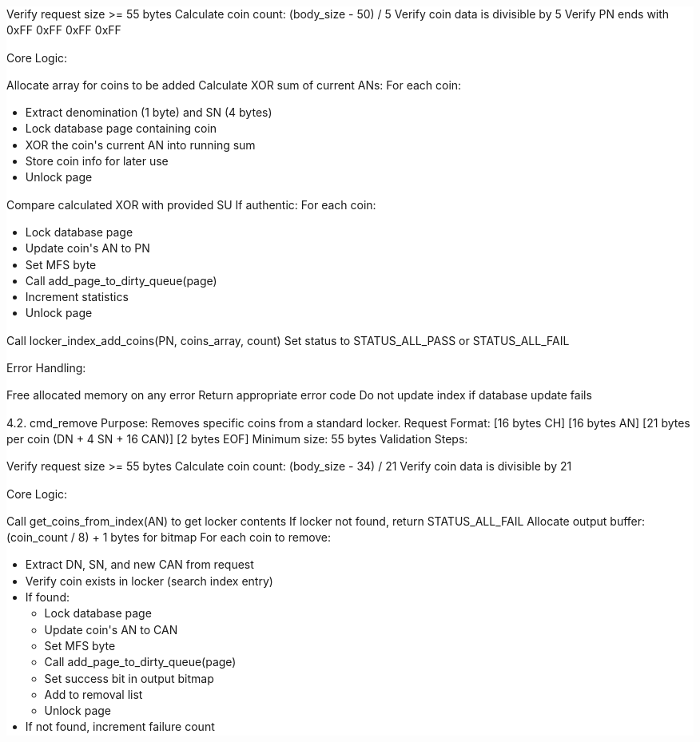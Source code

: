 Verify request size >= 55 bytes
Calculate coin count: (body_size - 50) / 5
Verify coin data is divisible by 5
Verify PN ends with 0xFF 0xFF 0xFF 0xFF

Core Logic:

Allocate array for coins to be added
Calculate XOR sum of current ANs:
For each coin:
  - Extract denomination (1 byte) and SN (4 bytes)
  - Lock database page containing coin
  - XOR the coin's current AN into running sum
  - Store coin info for later use
  - Unlock page

Compare calculated XOR with provided SU
If authentic:
For each coin:
  - Lock database page
  - Update coin's AN to PN
  - Set MFS byte
  - Call add_page_to_dirty_queue(page)
  - Increment statistics
  - Unlock page

Call locker_index_add_coins(PN, coins_array, count)
Set status to STATUS_ALL_PASS or STATUS_ALL_FAIL

Error Handling:

Free allocated memory on any error
Return appropriate error code
Do not update index if database update fails

4.2. cmd_remove
Purpose: Removes specific coins from a standard locker.
Request Format:
[16 bytes CH] [16 bytes AN] [21 bytes per coin (DN + 4 SN + 16 CAN)] [2 bytes EOF]
Minimum size: 55 bytes
Validation Steps:

Verify request size >= 55 bytes
Calculate coin count: (body_size - 34) / 21
Verify coin data is divisible by 21

Core Logic:

Call get_coins_from_index(AN) to get locker contents
If locker not found, return STATUS_ALL_FAIL
Allocate output buffer: (coin_count / 8) + 1 bytes for bitmap
For each coin to remove:
- Extract DN, SN, and new CAN from request
- Verify coin exists in locker (search index entry)
- If found:
  * Lock database page
  * Update coin's AN to CAN
  * Set MFS byte
  * Call add_page_to_dirty_queue(page)
  * Set success bit in output bitmap
  * Add to removal list
  * Unlock page
- If not found, increment failure count
